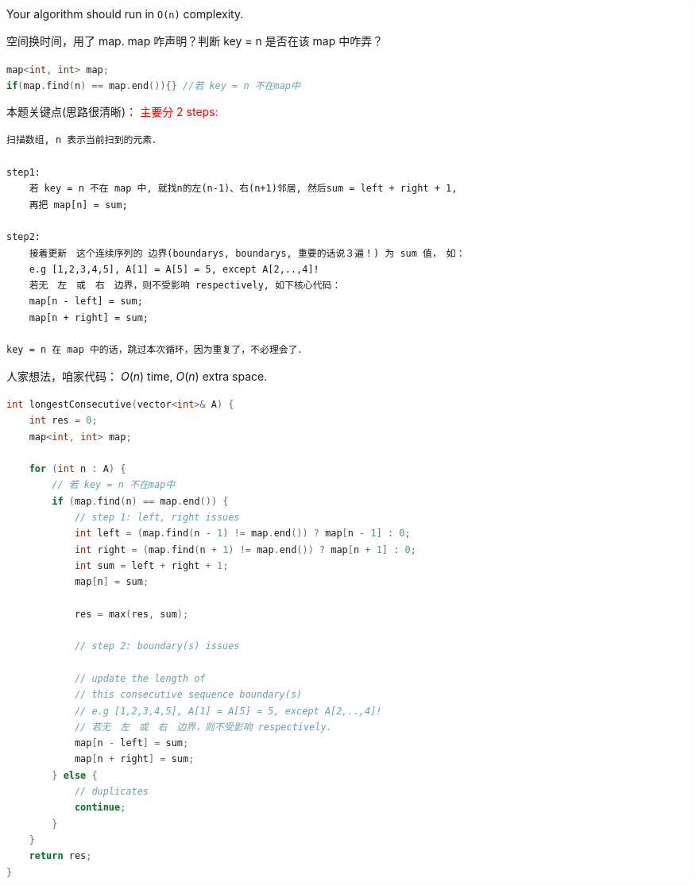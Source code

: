 Your algorithm should run in `O(n)` complexity.

空间换时间，用了 map.
map 咋声明？判断 key = n 是否在该 map 中咋弄？

```cpp
map<int, int> map;
if(map.find(n) == map.end()){} //若 key = n 不在map中
```

本题关键点(思路很清晰)：
<font color = red>主要分 2 steps:</font>
```
扫描数组, n 表示当前扫到的元素．

step1:
	若 key = n 不在 map 中, 就找n的左(n-1)、右(n+1)邻居, 然后sum = left + right + 1,
	再把 map[n] = sum;

step2:
	接着更新　这个连续序列的 边界(boundarys, boundarys, 重要的话说３遍！) 为 sum 值，　如：
	e.g [1,2,3,4,5], A[1] = A[5] = 5, except A[2,..,4]!
	若无　左　或　右　边界，则不受影响 respectively, 如下核心代码：
	map[n - left] = sum;
	map[n + right] = sum;

key = n 在 map 中的话，跳过本次循环，因为重复了，不必理会了．
```

人家想法，咱家代码：
$O(n)$ time, $O(n)$ extra space.

```cpp
int longestConsecutive(vector<int>& A) {
	int res = 0;
	map<int, int> map;

	for (int n : A) {
		// 若 key = n 不在map中
		if (map.find(n) == map.end()) {
			// step 1: left, right issues
			int left = (map.find(n - 1) != map.end()) ? map[n - 1] : 0;
			int right = (map.find(n + 1) != map.end()) ? map[n + 1] : 0;
			int sum = left + right + 1;
			map[n] = sum;

			res = max(res, sum);

			// step 2: boundary(s) issues

			// update the length of
			// this consecutive sequence boundary(s)
			// e.g [1,2,3,4,5], A[1] = A[5] = 5, except A[2,..,4]!
			// 若无　左　或　右　边界，则不受影响 respectively.
			map[n - left] = sum;
			map[n + right] = sum;
		} else {
			// duplicates
			continue;
		}
	}
	return res;
}
```
